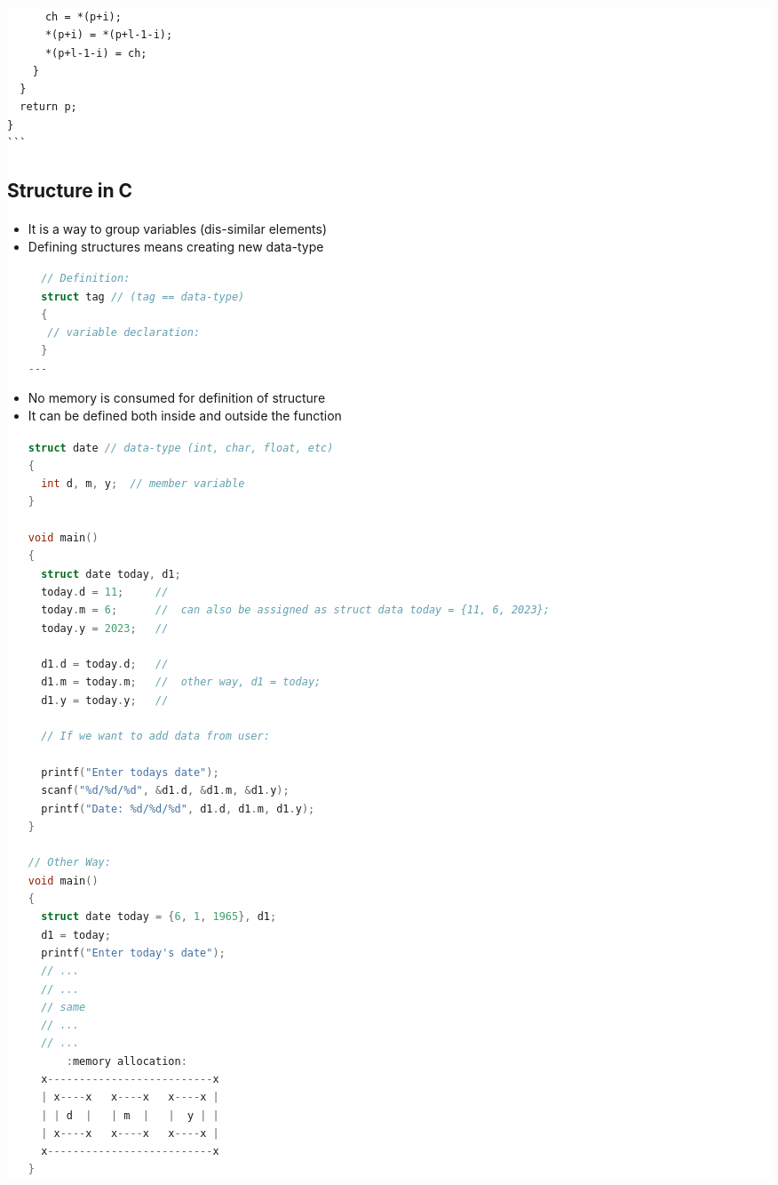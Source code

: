           ch = *(p+i);
          *(p+i) = *(p+l-1-i);
          *(p+l-1-i) = ch;
        }
      }
      return p;
    }
    ```
## Structure in C
- It is a way to group variables (dis-similar elements)
- Defining structures means creating new data-type
  ```c
    // Definition:
    struct tag // (tag == data-type)
    {
     // variable declaration:
    }
  ---
- No memory is consumed for definition of structure
- It can be defined both inside and outside the function
  ```c
  struct date // data-type (int, char, float, etc)
  {
    int d, m, y;  // member variable
  }

  void main()
  {
    struct date today, d1;
    today.d = 11;     //
    today.m = 6;      //  can also be assigned as struct data today = {11, 6, 2023};
    today.y = 2023;   //

    d1.d = today.d;   //
    d1.m = today.m;   //  other way, d1 = today;
    d1.y = today.y;   //

    // If we want to add data from user:

    printf("Enter todays date");
    scanf("%d/%d/%d", &d1.d, &d1.m, &d1.y);
    printf("Date: %d/%d/%d", d1.d, d1.m, d1.y);
  }

  // Other Way:
  void main()
  {
    struct date today = {6, 1, 1965}, d1;
    d1 = today;
    printf("Enter today's date");
    // ...
    // ...
    // same
    // ...
    // ...
        :memory allocation:
    x--------------------------x
    | x----x   x----x   x----x |
    | | d  |   | m  |   |  y | |
    | x----x   x----x   x----x |
    x--------------------------x
  }
  ```